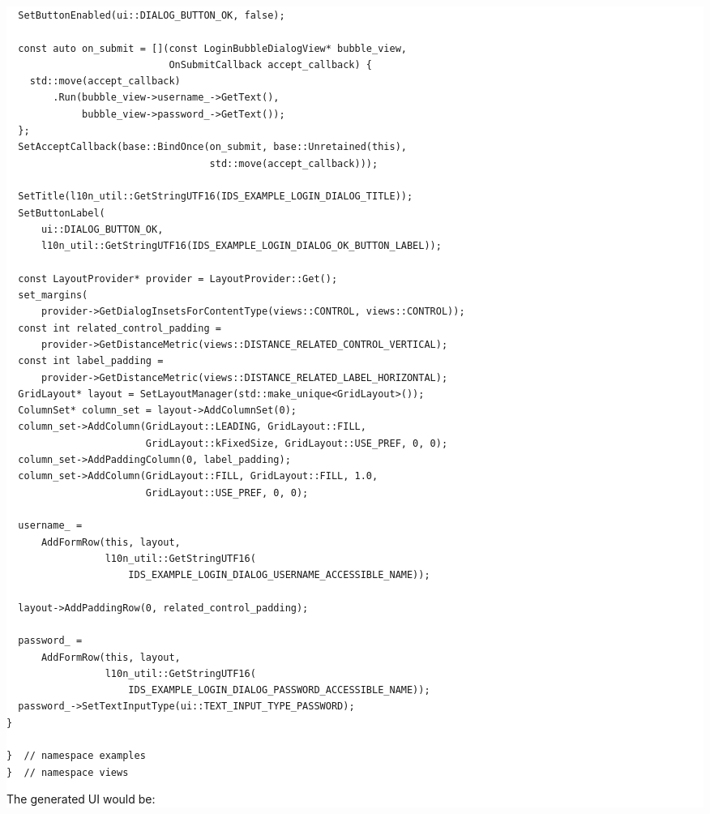 ```
  SetButtonEnabled(ui::DIALOG_BUTTON_OK, false);

  const auto on_submit = [](const LoginBubbleDialogView* bubble_view,
                            OnSubmitCallback accept_callback) {
    std::move(accept_callback)
        .Run(bubble_view->username_->GetText(),
             bubble_view->password_->GetText());
  };
  SetAcceptCallback(base::BindOnce(on_submit, base::Unretained(this),
                                   std::move(accept_callback)));

  SetTitle(l10n_util::GetStringUTF16(IDS_EXAMPLE_LOGIN_DIALOG_TITLE));
  SetButtonLabel(
      ui::DIALOG_BUTTON_OK,
      l10n_util::GetStringUTF16(IDS_EXAMPLE_LOGIN_DIALOG_OK_BUTTON_LABEL));

  const LayoutProvider* provider = LayoutProvider::Get();
  set_margins(
      provider->GetDialogInsetsForContentType(views::CONTROL, views::CONTROL));
  const int related_control_padding =
      provider->GetDistanceMetric(views::DISTANCE_RELATED_CONTROL_VERTICAL);
  const int label_padding =
      provider->GetDistanceMetric(views::DISTANCE_RELATED_LABEL_HORIZONTAL);
  GridLayout* layout = SetLayoutManager(std::make_unique<GridLayout>());
  ColumnSet* column_set = layout->AddColumnSet(0);
  column_set->AddColumn(GridLayout::LEADING, GridLayout::FILL,
                        GridLayout::kFixedSize, GridLayout::USE_PREF, 0, 0);
  column_set->AddPaddingColumn(0, label_padding);
  column_set->AddColumn(GridLayout::FILL, GridLayout::FILL, 1.0,
                        GridLayout::USE_PREF, 0, 0);

  username_ =
      AddFormRow(this, layout,
                 l10n_util::GetStringUTF16(
                     IDS_EXAMPLE_LOGIN_DIALOG_USERNAME_ACCESSIBLE_NAME));

  layout->AddPaddingRow(0, related_control_padding);

  password_ =
      AddFormRow(this, layout,
                 l10n_util::GetStringUTF16(
                     IDS_EXAMPLE_LOGIN_DIALOG_PASSWORD_ACCESSIBLE_NAME));
  password_->SetTextInputType(ui::TEXT_INPUT_TYPE_PASSWORD);
}

}  // namespace examples
}  // namespace views
```

The generated UI would be:
